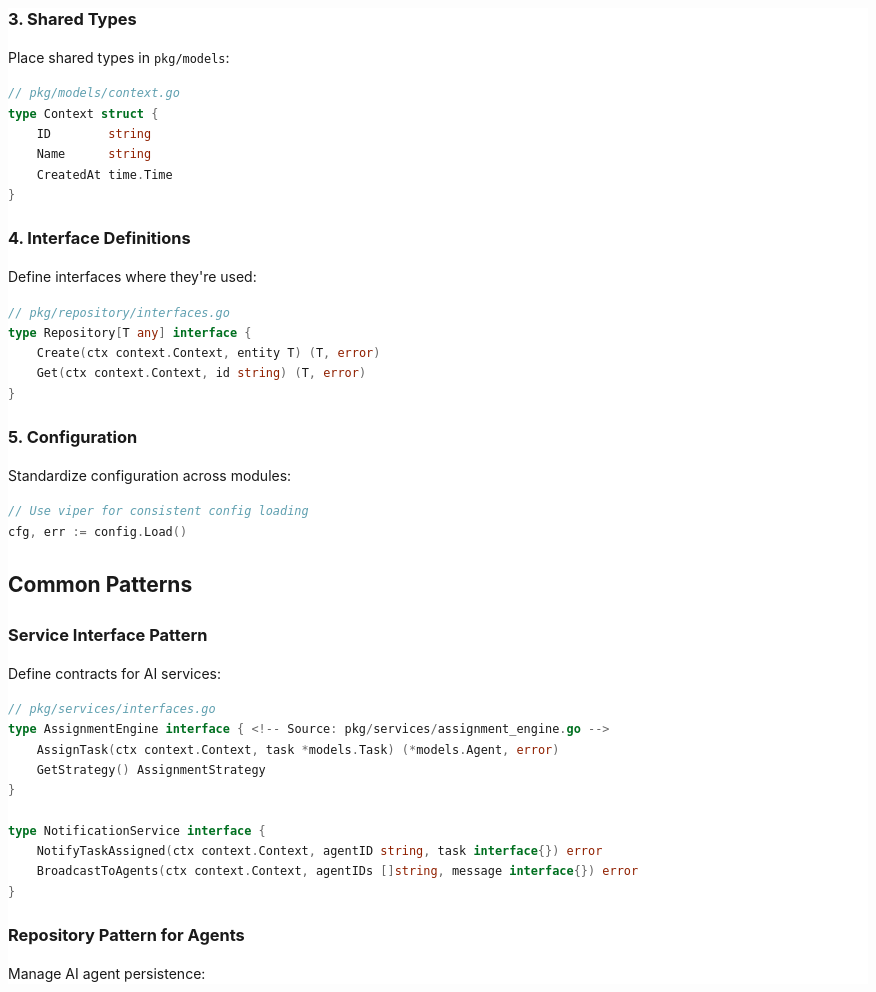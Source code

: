 ### 3. Shared Types

Place shared types in `pkg/models`:
```go
// pkg/models/context.go
type Context struct {
    ID        string
    Name      string
    CreatedAt time.Time
}
```

### 4. Interface Definitions

Define interfaces where they're used:
```go
// pkg/repository/interfaces.go
type Repository[T any] interface {
    Create(ctx context.Context, entity T) (T, error)
    Get(ctx context.Context, id string) (T, error)
}
```

### 5. Configuration

Standardize configuration across modules:
```go
// Use viper for consistent config loading
cfg, err := config.Load()
```

## Common Patterns

### Service Interface Pattern

Define contracts for AI services:

```go
// pkg/services/interfaces.go
type AssignmentEngine interface { <!-- Source: pkg/services/assignment_engine.go -->
    AssignTask(ctx context.Context, task *models.Task) (*models.Agent, error)
    GetStrategy() AssignmentStrategy
}

type NotificationService interface {
    NotifyTaskAssigned(ctx context.Context, agentID string, task interface{}) error
    BroadcastToAgents(ctx context.Context, agentIDs []string, message interface{}) error
}
```

### Repository Pattern for Agents

Manage AI agent persistence:

